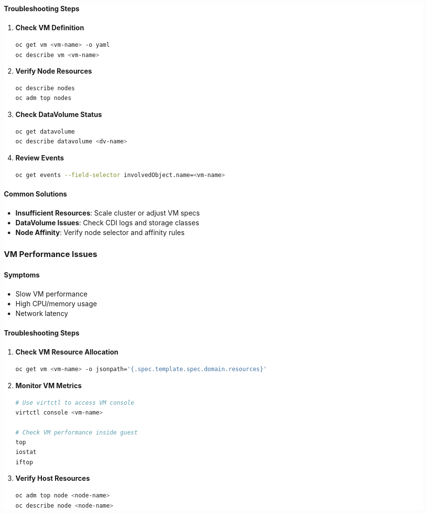 #### Troubleshooting Steps

1. **Check VM Definition**
   ```bash
   oc get vm <vm-name> -o yaml
   oc describe vm <vm-name>
   ```

2. **Verify Node Resources**
   ```bash
   oc describe nodes
   oc adm top nodes
   ```

3. **Check DataVolume Status**
   ```bash
   oc get datavolume
   oc describe datavolume <dv-name>
   ```

4. **Review Events**
   ```bash
   oc get events --field-selector involvedObject.name=<vm-name>
   ```

#### Common Solutions

- **Insufficient Resources**: Scale cluster or adjust VM specs
- **DataVolume Issues**: Check CDI logs and storage classes
- **Node Affinity**: Verify node selector and affinity rules

### VM Performance Issues

#### Symptoms
- Slow VM performance
- High CPU/memory usage
- Network latency

#### Troubleshooting Steps

1. **Check VM Resource Allocation**
   ```bash
   oc get vm <vm-name> -o jsonpath='{.spec.template.spec.domain.resources}'
   ```

2. **Monitor VM Metrics**
   ```bash
   # Use virtctl to access VM console
   virtctl console <vm-name>
   
   # Check VM performance inside guest
   top
   iostat
   iftop
   ```

3. **Verify Host Resources**
   ```bash
   oc adm top node <node-name>
   oc describe node <node-name>
   ```
